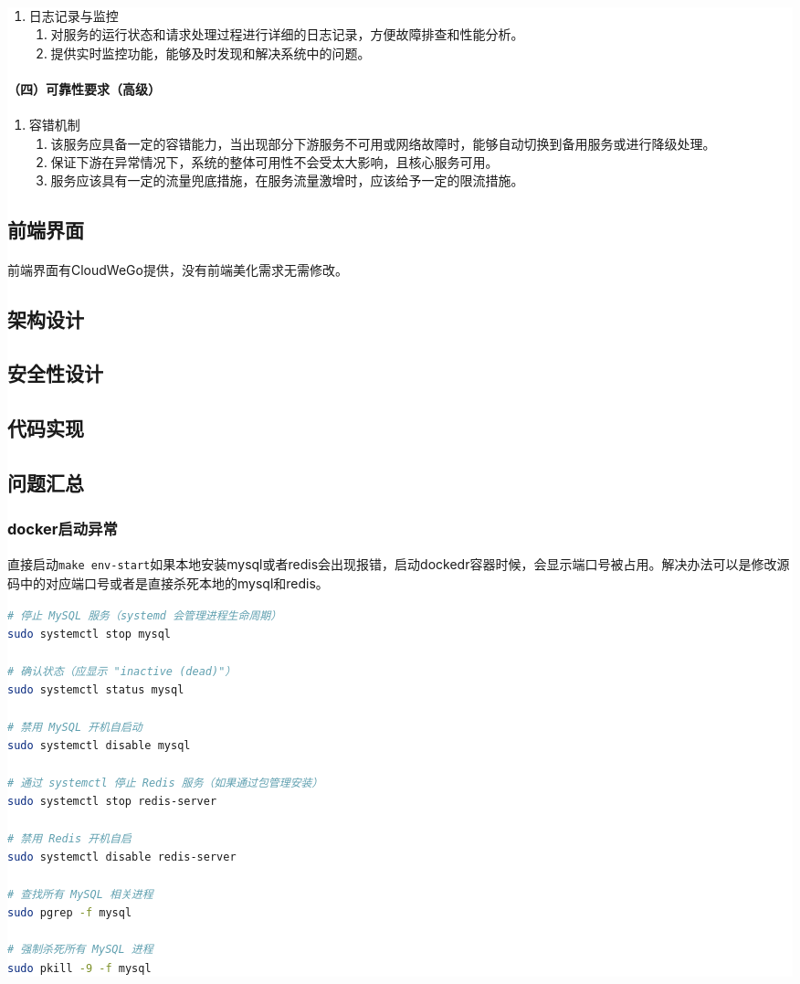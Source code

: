 1. 日志记录与监控
   1. 对服务的运行状态和请求处理过程进行详细的日志记录，方便故障排查和性能分析。
   2. 提供实时监控功能，能够及时发现和解决系统中的问题。

#### （四）可靠性要求（高级）

1. 容错机制
   1. 该服务应具备一定的容错能力，当出现部分下游服务不可用或网络故障时，能够自动切换到备用服务或进行降级处理。
   2. 保证下游在异常情况下，系统的整体可用性不会受太大影响，且核心服务可用。
   3. 服务应该具有一定的流量兜底措施，在服务流量激增时，应该给予一定的限流措施。

## 前端界面

前端界面有CloudWeGo提供，没有前端美化需求无需修改。

## 架构设计

## 安全性设计

## 代码实现

## 问题汇总

### docker启动异常

直接启动`make env-start`如果本地安装mysql或者redis会出现报错，启动dockedr容器时候，会显示端口号被占用。解决办法可以是修改源码中的对应端口号或者是直接杀死本地的mysql和redis。

```sh
# 停止 MySQL 服务（systemd 会管理进程生命周期）
sudo systemctl stop mysql

# 确认状态（应显示 "inactive (dead)"）
sudo systemctl status mysql

# 禁用 MySQL 开机自启动
sudo systemctl disable mysql

# 通过 systemctl 停止 Redis 服务（如果通过包管理安装）
sudo systemctl stop redis-server

# 禁用 Redis 开机自启
sudo systemctl disable redis-server

# 查找所有 MySQL 相关进程
sudo pgrep -f mysql

# 强制杀死所有 MySQL 进程
sudo pkill -9 -f mysql

```
